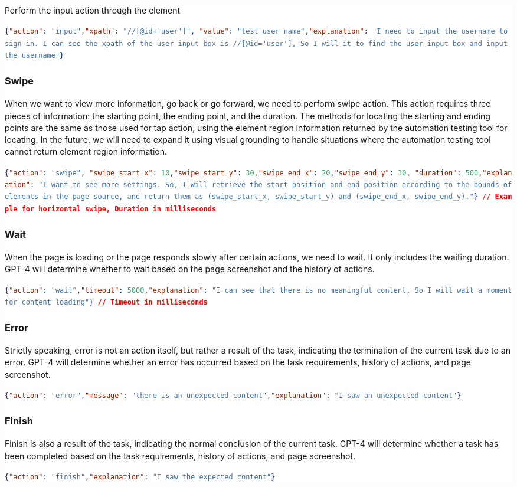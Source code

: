 Perform the input action through the element

```json
{"action": "input","xpath": "//[@id='user']", "value": "test user name","explanation": "I need to input the username to sign in. I can see the xpath of the user input box is //[@id='user'], So I will it to find the user input box and input the username"}
```

### Swipe

When we want to view more information, go back or go forward, we need to perform swipe action. This action requires three pieces of information: the starting point, the ending point, and the duration. The methods for locating the starting and ending points are the same as those used for tap action, using the element region information returned by the automation testing tool for locating. In the future, we will need to expand it using visual grounding to handle situations where the automation testing tool cannot return element region information.

```json
{"action": "swipe", "swipe_start_x": 10,"swipe_start_y": 30,"swipe_end_x": 20,"swipe_end_y": 30, "duration": 500,"explanation": "I want to see more settings. So, I will retrieve the start position and end position according to the bounds of elements in the page source, and return them as (swipe_start_x, swipe_start_y) and (swipe_end_x, swipe_end_y)."} // Example for horizontal swipe, Duration in milliseconds
```

### Wait

When the page is loading or the page responds slowly after certain actions, we need to wait. It only includes the waiting duration. GPT-4 will determine whether to wait based on the page screenshot and the history of actions.

```json
{"action": "wait","timeout": 5000,"explanation": "I can see that there is no meaningful content, So I will wait a moment for content loading"} // Timeout in milliseconds
```

### Error

Strictly speaking, error is not an action itself, but rather a result of the task, indicating the termination of the current task due to an error. GPT-4 will determine whether an error has occurred based on the task requirements, history of actions, and page screenshot.

```json
{"action": "error","message": "there is an unexpected content","explanation": "I saw an unexpected content"}
```

### Finish

Finish is also a result of the task, indicating the normal conclusion of the current task. GPT-4 will determine whether a task has been completed based on the task requirements, history of actions, and page screenshot.

```json
{"action": "finish","explanation": "I saw the expected content"}
```
